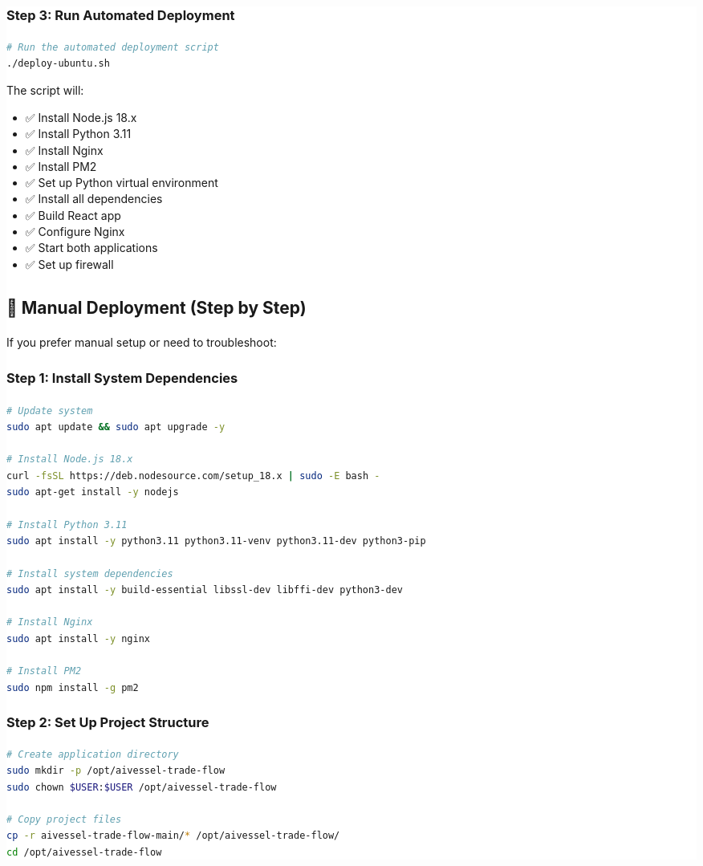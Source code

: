 ### Step 3: Run Automated Deployment

```bash
# Run the automated deployment script
./deploy-ubuntu.sh
```

The script will:
- ✅ Install Node.js 18.x
- ✅ Install Python 3.11
- ✅ Install Nginx
- ✅ Install PM2
- ✅ Set up Python virtual environment
- ✅ Install all dependencies
- ✅ Build React app
- ✅ Configure Nginx
- ✅ Start both applications
- ✅ Set up firewall

## 🔧 Manual Deployment (Step by Step)

If you prefer manual setup or need to troubleshoot:

### Step 1: Install System Dependencies

```bash
# Update system
sudo apt update && sudo apt upgrade -y

# Install Node.js 18.x
curl -fsSL https://deb.nodesource.com/setup_18.x | sudo -E bash -
sudo apt-get install -y nodejs

# Install Python 3.11
sudo apt install -y python3.11 python3.11-venv python3.11-dev python3-pip

# Install system dependencies
sudo apt install -y build-essential libssl-dev libffi-dev python3-dev

# Install Nginx
sudo apt install -y nginx

# Install PM2
sudo npm install -g pm2
```

### Step 2: Set Up Project Structure

```bash
# Create application directory
sudo mkdir -p /opt/aivessel-trade-flow
sudo chown $USER:$USER /opt/aivessel-trade-flow

# Copy project files
cp -r aivessel-trade-flow-main/* /opt/aivessel-trade-flow/
cd /opt/aivessel-trade-flow
```
